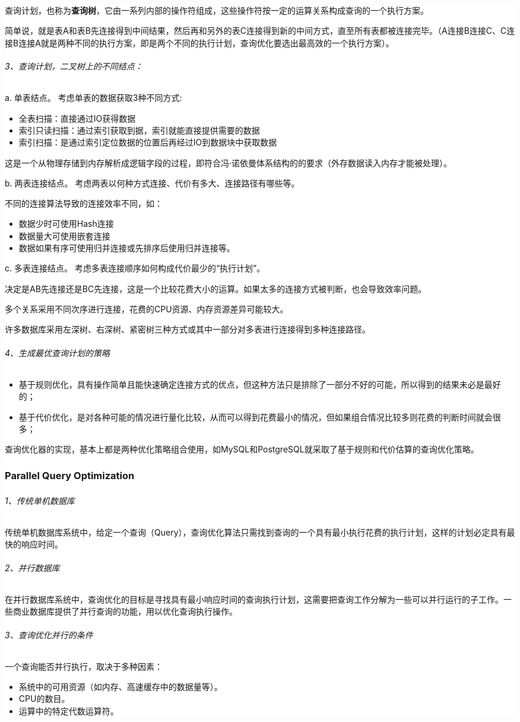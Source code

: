查询计划，也称为**查询树**，它由一系列内部的操作符组成，这些操作符按一定的运算关系构成查询的一个执行方案。

简单说，就是表A和表B先连接得到中间结果，然后再和另外的表C连接得到新的中间方式，直至所有表都被连接完毕。（A连接B连接C、C连接B连接A就是两种不同的执行方案，即是两个不同的执行计划，查询优化要选出最高效的一个执行方案）。


###### 3、查询计划，二叉树上的不同结点：

a. 单表结点。
考虑单表的数据获取3种不同方式:

* 全表扫描：直接通过IO获得数据
* 索引只读扫描：通过索引获取到据，索引就能直接提供需要的数据
* 索引扫描：是通过索引定位数据的位置后再经过IO到数据块中获取数据

这是一个从物理存储到内存解析成逻辑字段的过程，即符合冯·诺依曼体系结构的的要求（外存数据读入内存才能被处理）。

b. 两表连接结点。
考虑两表以何种方式连接、代价有多大、连接路径有哪些等。

不同的连接算法导致的连接效率不同，如：

* 数据少时可使用Hash连接
* 数据量大可使用嵌套连接
* 数据如果有序可使用归并连接或先排序后使用归并连接等。

c. 多表连接结点。
考虑多表连接顺序如何构成代价最少的“执行计划”。

决定是AB先连接还是BC先连接，这是一个比较花费大小的运算。如果太多的连接方式被判断，也会导致效率问题。

多个关系采用不同次序进行连接，花费的CPU资源、内存资源差异可能较大。

许多数据库采用左深树、右深树、紧密树三种方式或其中一部分对多表进行连接得到多种连接路径。


###### 4、生成最优查询计划的策略

* 基于规则优化，具有操作简单且能快速确定连接方式的优点，但这种方法只是排除了一部分不好的可能，所以得到的结果未必是最好的；

* 基于代价优化，是对各种可能的情况进行量化比较，从而可以得到花费最小的情况，但如果组合情况比较多则花费的判断时间就会很多；

查询优化器的实现，基本上都是两种优化策略组合使用，如MySQL和PostgreSQL就采取了基于规则和代价估算的查询优化策略。



### Parallel Query Optimization

###### 1、传统单机数据库
传统单机数据库系统中，给定一个查询（Query），查询优化算法只需找到查询的一个具有最小执行花费的执行计划，这样的计划必定具有最快的响应时间。

###### 2、并行数据库
在并行数据库系统中，查询优化的目标是寻找具有最小响应时间的查询执行计划，这需要把查询工作分解为一些可以并行运行的子工作。一些商业数据库提供了并行查询的功能，用以优化查询执行操作。


###### 3、查询优化并行的条件

一个查询能否并行执行，取决于多种因素：

* 系统中的可用资源（如内存、高速缓存中的数据量等）。
* CPU的数目。
* 运算中的特定代数运算符。
